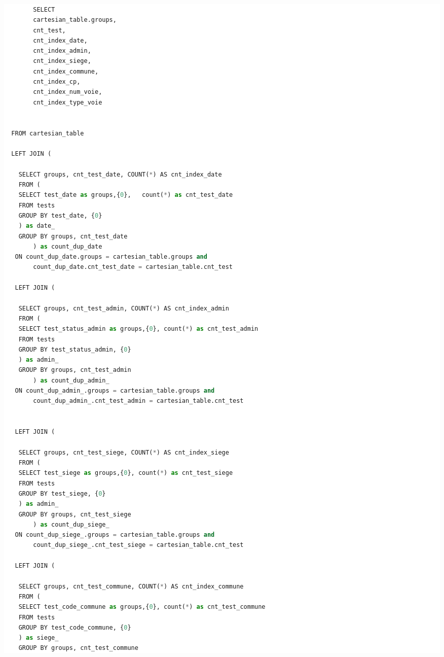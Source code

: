 ```python
        SELECT 
        cartesian_table.groups, 
        cnt_test,
        cnt_index_date,
        cnt_index_admin,
        cnt_index_siege,
        cnt_index_commune,
        cnt_index_cp,
        cnt_index_num_voie,
        cnt_index_type_voie

        
  FROM cartesian_table
        
  LEFT JOIN (
    
    SELECT groups, cnt_test_date, COUNT(*) AS cnt_index_date   
    FROM (    
    SELECT test_date as groups,{0},   count(*) as cnt_test_date
    FROM tests
    GROUP BY test_date, {0}
    ) as date_
    GROUP BY groups, cnt_test_date
        ) as count_dup_date
   ON count_dup_date.groups = cartesian_table.groups and
        count_dup_date.cnt_test_date = cartesian_table.cnt_test
        
   LEFT JOIN (
    
    SELECT groups, cnt_test_admin, COUNT(*) AS cnt_index_admin
    FROM (    
    SELECT test_status_admin as groups,{0}, count(*) as cnt_test_admin
    FROM tests
    GROUP BY test_status_admin, {0}
    ) as admin_
    GROUP BY groups, cnt_test_admin
        ) as count_dup_admin_
   ON count_dup_admin_.groups = cartesian_table.groups and
        count_dup_admin_.cnt_test_admin = cartesian_table.cnt_test   
        
   
   LEFT JOIN (
    
    SELECT groups, cnt_test_siege, COUNT(*) AS cnt_index_siege
    FROM (    
    SELECT test_siege as groups,{0}, count(*) as cnt_test_siege
    FROM tests
    GROUP BY test_siege, {0}
    ) as admin_
    GROUP BY groups, cnt_test_siege
        ) as count_dup_siege_
   ON count_dup_siege_.groups = cartesian_table.groups and
        count_dup_siege_.cnt_test_siege = cartesian_table.cnt_test
        
   LEFT JOIN (
    
    SELECT groups, cnt_test_commune, COUNT(*) AS cnt_index_commune
    FROM (    
    SELECT test_code_commune as groups,{0}, count(*) as cnt_test_commune
    FROM tests
    GROUP BY test_code_commune, {0}
    ) as siege_
    GROUP BY groups, cnt_test_commune
```